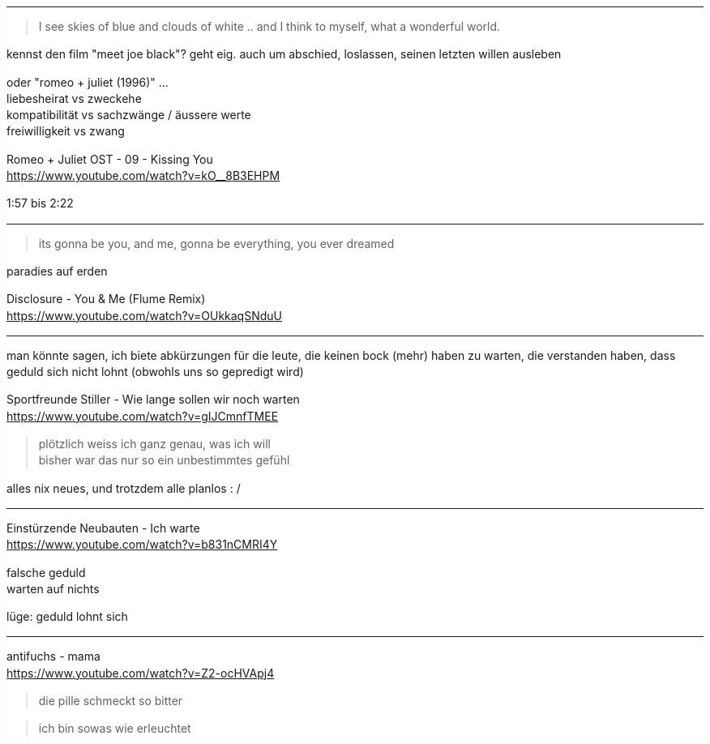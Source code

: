 ------------------------------------------------------------------------

> I see skies of blue and clouds of white .. and I think to myself, what
> a wonderful world.

kennst den film "meet joe black"? geht eig. auch um abschied, loslassen,
seinen letzten willen ausleben

oder "romeo + juliet (1996)" ...  
liebesheirat vs zweckehe  
kompatibilität vs sachzwänge / äussere werte  
freiwilligkeit vs zwang

Romeo + Juliet OST - 09 - Kissing You  
<https://www.youtube.com/watch?v=kO__8B3EHPM>

1:57 bis 2:22

------------------------------------------------------------------------

> its gonna be you, and me, gonna be everything, you ever dreamed

paradies auf erden

Disclosure - You & Me (Flume Remix)  
<https://www.youtube.com/watch?v=OUkkaqSNduU>

------------------------------------------------------------------------

man könnte sagen, ich biete abkürzungen für die leute, die keinen bock
(mehr) haben zu warten, die verstanden haben, dass geduld sich nicht
lohnt (obwohls uns so gepredigt wird)

Sportfreunde Stiller - Wie lange sollen wir noch warten  
<https://www.youtube.com/watch?v=gIJCmnfTMEE>

> plötzlich weiss ich ganz genau, was ich will  
> bisher war das nur so ein unbestimmtes gefühl

alles nix neues, und trotzdem alle planlos : /

------------------------------------------------------------------------

Einstürzende Neubauten - Ich warte  
<https://www.youtube.com/watch?v=b831nCMRI4Y>

falsche geduld  
warten auf nichts

lüge: geduld lohnt sich

------------------------------------------------------------------------

antifuchs - mama  
<https://www.youtube.com/watch?v=Z2-ocHVApj4>

> die pille schmeckt so bitter

> ich bin sowas wie erleuchtet
